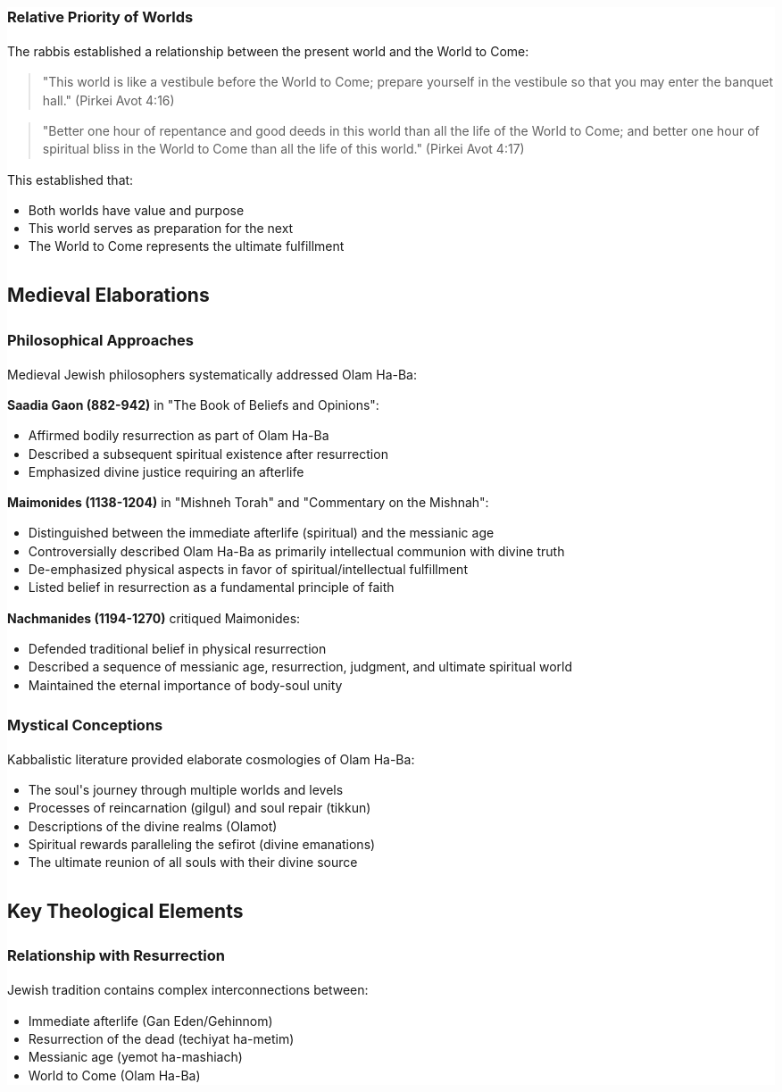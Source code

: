 ### Relative Priority of Worlds

The rabbis established a relationship between the present world and the World to Come:

> "This world is like a vestibule before the World to Come; prepare yourself in the vestibule so that you may enter the banquet hall." (Pirkei Avot 4:16)

> "Better one hour of repentance and good deeds in this world than all the life of the World to Come; and better one hour of spiritual bliss in the World to Come than all the life of this world." (Pirkei Avot 4:17)

This established that:
- Both worlds have value and purpose
- This world serves as preparation for the next
- The World to Come represents the ultimate fulfillment

## Medieval Elaborations

### Philosophical Approaches

Medieval Jewish philosophers systematically addressed Olam Ha-Ba:

**Saadia Gaon (882-942)** in "The Book of Beliefs and Opinions":
- Affirmed bodily resurrection as part of Olam Ha-Ba
- Described a subsequent spiritual existence after resurrection
- Emphasized divine justice requiring an afterlife

**Maimonides (1138-1204)** in "Mishneh Torah" and "Commentary on the Mishnah":
- Distinguished between the immediate afterlife (spiritual) and the messianic age
- Controversially described Olam Ha-Ba as primarily intellectual communion with divine truth
- De-emphasized physical aspects in favor of spiritual/intellectual fulfillment
- Listed belief in resurrection as a fundamental principle of faith

**Nachmanides (1194-1270)** critiqued Maimonides:
- Defended traditional belief in physical resurrection
- Described a sequence of messianic age, resurrection, judgment, and ultimate spiritual world
- Maintained the eternal importance of body-soul unity

### Mystical Conceptions

Kabbalistic literature provided elaborate cosmologies of Olam Ha-Ba:
- The soul's journey through multiple worlds and levels
- Processes of reincarnation (gilgul) and soul repair (tikkun)
- Descriptions of the divine realms (Olamot)
- Spiritual rewards paralleling the sefirot (divine emanations)
- The ultimate reunion of all souls with their divine source

## Key Theological Elements

### Relationship with Resurrection

Jewish tradition contains complex interconnections between:
- Immediate afterlife (Gan Eden/Gehinnom)
- Resurrection of the dead (techiyat ha-metim)
- Messianic age (yemot ha-mashiach)
- World to Come (Olam Ha-Ba)
